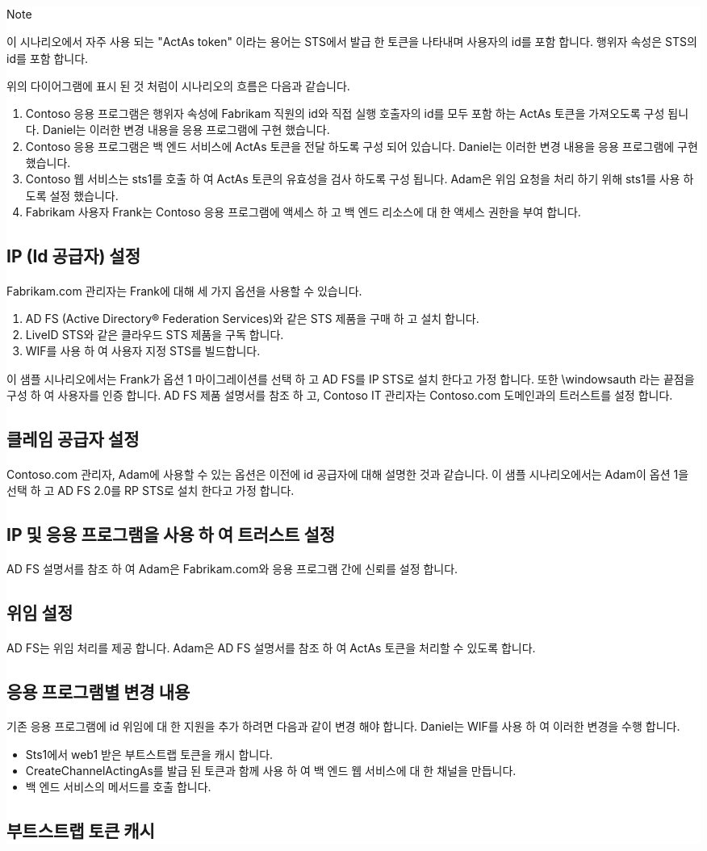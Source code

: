 >[!NOTE] 
>이 시나리오에서 자주 사용 되는 "ActAs token" 이라는 용어는 STS에서 발급 한 토큰을 나타내며 사용자의 id를 포함 합니다. 행위자 속성은 STS의 id를 포함 합니다.

위의 다이어그램에 표시 된 것 처럼이 시나리오의 흐름은 다음과 같습니다.


1. Contoso 응용 프로그램은 행위자 속성에 Fabrikam 직원의 id와 직접 실행 호출자의 id를 모두 포함 하는 ActAs 토큰을 가져오도록 구성 됩니다. Daniel는 이러한 변경 내용을 응용 프로그램에 구현 했습니다.
2. Contoso 응용 프로그램은 백 엔드 서비스에 ActAs 토큰을 전달 하도록 구성 되어 있습니다. Daniel는 이러한 변경 내용을 응용 프로그램에 구현 했습니다.
3. Contoso 웹 서비스는 sts1를 호출 하 여 ActAs 토큰의 유효성을 검사 하도록 구성 됩니다. Adam은 위임 요청을 처리 하기 위해 sts1를 사용 하도록 설정 했습니다.
4. Fabrikam 사용자 Frank는 Contoso 응용 프로그램에 액세스 하 고 백 엔드 리소스에 대 한 액세스 권한을 부여 합니다.

## <a name="set-up-the-identity-provider-ip"></a>IP (Id 공급자) 설정

Fabrikam.com 관리자는 Frank에 대해 세 가지 옵션을 사용할 수 있습니다.


1. AD FS (Active Directory&reg; Federation Services)와 같은 STS 제품을 구매 하 고 설치 합니다.
2. LiveID STS와 같은 클라우드 STS 제품을 구독 합니다.
3. WIF를 사용 하 여 사용자 지정 STS를 빌드합니다.

이 샘플 시나리오에서는 Frank가 옵션 1 마이그레이션를 선택 하 고 AD FS를 IP STS로 설치 한다고 가정 합니다. 또한 \windowsauth 라는 끝점을 구성 하 여 사용자를 인증 합니다. AD FS 제품 설명서를 참조 하 고, Contoso IT 관리자는 Contoso.com 도메인과의 트러스트를 설정 합니다.

## <a name="set-up-the-claims-provider"></a>클레임 공급자 설정

Contoso.com 관리자, Adam에 사용할 수 있는 옵션은 이전에 id 공급자에 대해 설명한 것과 같습니다. 이 샘플 시나리오에서는 Adam이 옵션 1을 선택 하 고 AD FS 2.0를 RP STS로 설치 한다고 가정 합니다.

## <a name="set-up-trust-with-the-ip-and-application"></a>IP 및 응용 프로그램을 사용 하 여 트러스트 설정

AD FS 설명서를 참조 하 여 Adam은 Fabrikam.com와 응용 프로그램 간에 신뢰를 설정 합니다.

## <a name="set-up-delegation"></a>위임 설정

AD FS는 위임 처리를 제공 합니다. Adam은 AD FS 설명서를 참조 하 여 ActAs 토큰을 처리할 수 있도록 합니다.

## <a name="application-specific-changes"></a>응용 프로그램별 변경 내용

기존 응용 프로그램에 id 위임에 대 한 지원을 추가 하려면 다음과 같이 변경 해야 합니다. Daniel는 WIF를 사용 하 여 이러한 변경을 수행 합니다.


- Sts1에서 web1 받은 부트스트랩 토큰을 캐시 합니다.
- CreateChannelActingAs를 발급 된 토큰과 함께 사용 하 여 백 엔드 웹 서비스에 대 한 채널을 만듭니다.
- 백 엔드 서비스의 메서드를 호출 합니다.

## <a name="cache-the-bootstrap-token"></a>부트스트랩 토큰 캐시

